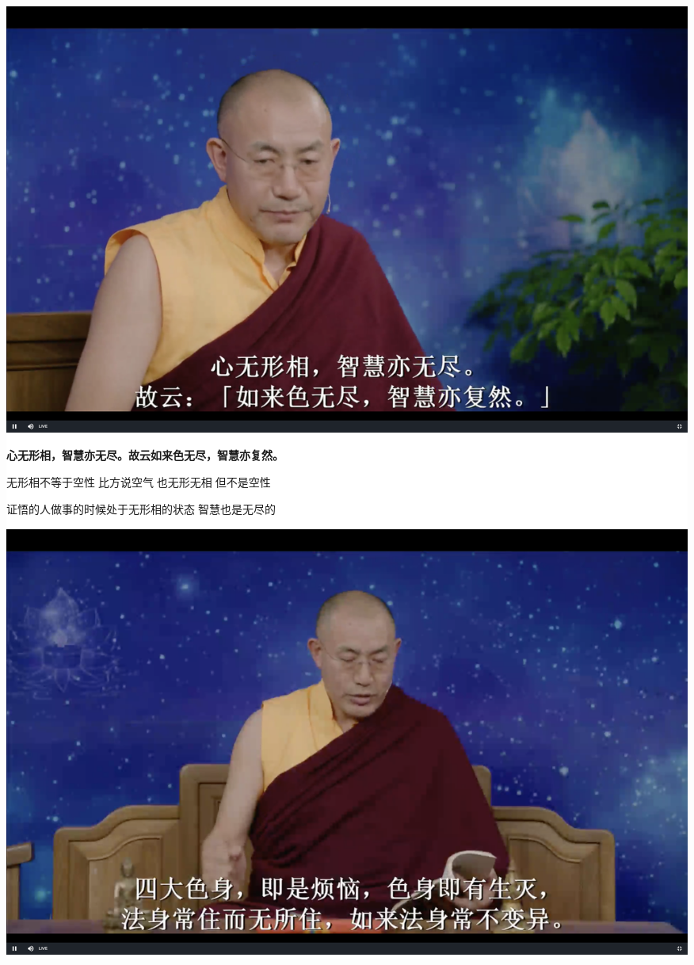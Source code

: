 ![image-20191112064049587](11月12日上师开示-达摩血脉论.assets/image-20191112064049587.png)

**心无形相，智慧亦无尽。故云如来色无尽，智慧亦复然。**

无形相不等于空性 比方说空气 也无形无相 但不是空性

证悟的人做事的时候处于无形相的状态 智慧也是无尽的

![image-20191112064322386](11月12日上师开示-达摩血脉论.assets/image-20191112064322386.png)
